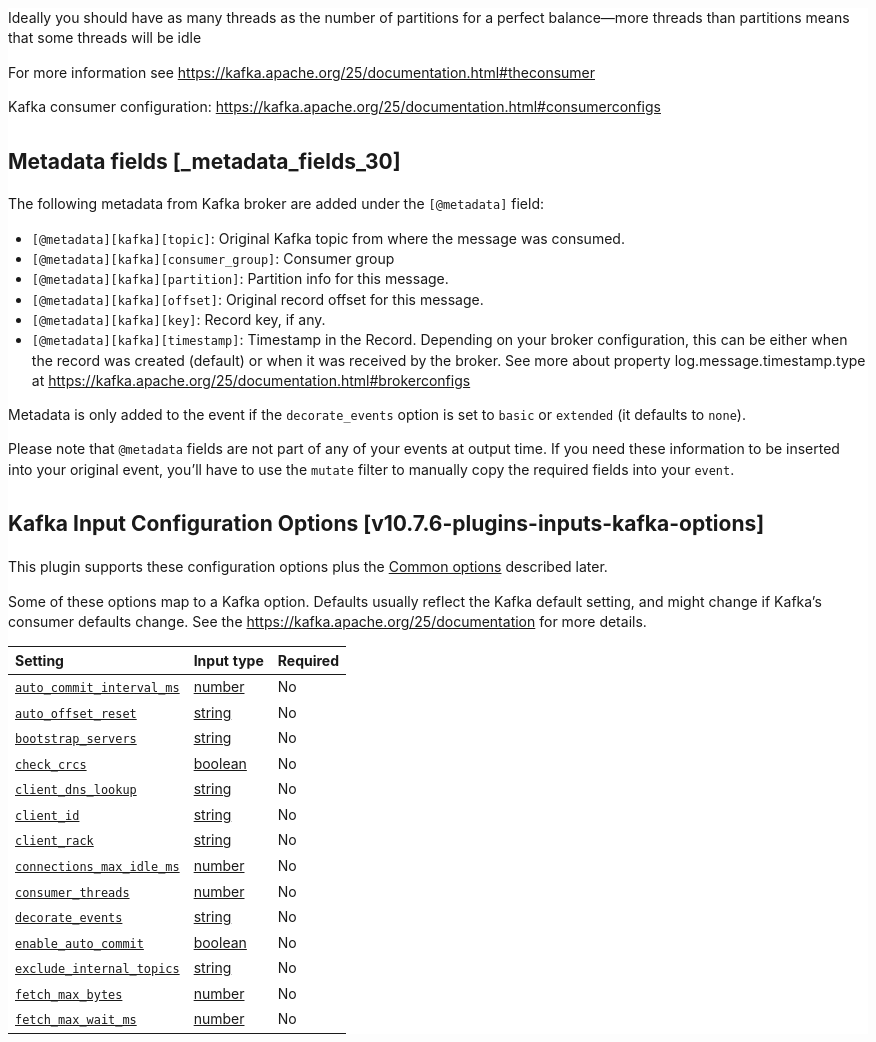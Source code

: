 Ideally you should have as many threads as the number of partitions for a perfect balance—more threads than partitions means that some threads will be idle

For more information see <https://kafka.apache.org/25/documentation.html#theconsumer>

Kafka consumer configuration: <https://kafka.apache.org/25/documentation.html#consumerconfigs>

## Metadata fields [_metadata_fields_30]

The following metadata from Kafka broker are added under the `[@metadata]` field:

* `[@metadata][kafka][topic]`: Original Kafka topic from where the message was consumed.
* `[@metadata][kafka][consumer_group]`: Consumer group
* `[@metadata][kafka][partition]`: Partition info for this message.
* `[@metadata][kafka][offset]`: Original record offset for this message.
* `[@metadata][kafka][key]`: Record key, if any.
* `[@metadata][kafka][timestamp]`: Timestamp in the Record. Depending on your broker configuration, this can be either when the record was created (default) or when it was received by the broker. See more about property log.message.timestamp.type at <https://kafka.apache.org/25/documentation.html#brokerconfigs>

Metadata is only added to the event if the `decorate_events` option is set to `basic` or `extended` (it defaults to `none`).

Please note that `@metadata` fields are not part of any of your events at output time. If you need these information to be inserted into your original event, you’ll have to use the `mutate` filter to manually copy the required fields into your `event`.

## Kafka Input Configuration Options [v10.7.6-plugins-inputs-kafka-options]

This plugin supports these configuration options plus the [Common options](v10-7-6-plugins-inputs-kafka.md#v10.7.6-plugins-inputs-kafka-common-options) described later.

Some of these options map to a Kafka option. Defaults usually reflect the Kafka default setting, and might change if Kafka’s consumer defaults change. See the <https://kafka.apache.org/25/documentation> for more details.

| Setting | Input type | Required |
| :- | :- | :- |
| [`auto_commit_interval_ms`](v10-7-6-plugins-inputs-kafka.md#v10.7.6-plugins-inputs-kafka-auto_commit_interval_ms) | [number](/lsr/value-types.md#number) | No |
| [`auto_offset_reset`](v10-7-6-plugins-inputs-kafka.md#v10.7.6-plugins-inputs-kafka-auto_offset_reset) | [string](/lsr/value-types.md#string) | No |
| [`bootstrap_servers`](v10-7-6-plugins-inputs-kafka.md#v10.7.6-plugins-inputs-kafka-bootstrap_servers) | [string](/lsr/value-types.md#string) | No |
| [`check_crcs`](v10-7-6-plugins-inputs-kafka.md#v10.7.6-plugins-inputs-kafka-check_crcs) | [boolean](/lsr/value-types.md#boolean) | No |
| [`client_dns_lookup`](v10-7-6-plugins-inputs-kafka.md#v10.7.6-plugins-inputs-kafka-client_dns_lookup) | [string](/lsr/value-types.md#string) | No |
| [`client_id`](v10-7-6-plugins-inputs-kafka.md#v10.7.6-plugins-inputs-kafka-client_id) | [string](/lsr/value-types.md#string) | No |
| [`client_rack`](v10-7-6-plugins-inputs-kafka.md#v10.7.6-plugins-inputs-kafka-client_rack) | [string](/lsr/value-types.md#string) | No |
| [`connections_max_idle_ms`](v10-7-6-plugins-inputs-kafka.md#v10.7.6-plugins-inputs-kafka-connections_max_idle_ms) | [number](/lsr/value-types.md#number) | No |
| [`consumer_threads`](v10-7-6-plugins-inputs-kafka.md#v10.7.6-plugins-inputs-kafka-consumer_threads) | [number](/lsr/value-types.md#number) | No |
| [`decorate_events`](v10-7-6-plugins-inputs-kafka.md#v10.7.6-plugins-inputs-kafka-decorate_events) | [string](/lsr/value-types.md#string) | No |
| [`enable_auto_commit`](v10-7-6-plugins-inputs-kafka.md#v10.7.6-plugins-inputs-kafka-enable_auto_commit) | [boolean](/lsr/value-types.md#boolean) | No |
| [`exclude_internal_topics`](v10-7-6-plugins-inputs-kafka.md#v10.7.6-plugins-inputs-kafka-exclude_internal_topics) | [string](/lsr/value-types.md#string) | No |
| [`fetch_max_bytes`](v10-7-6-plugins-inputs-kafka.md#v10.7.6-plugins-inputs-kafka-fetch_max_bytes) | [number](/lsr/value-types.md#number) | No |
| [`fetch_max_wait_ms`](v10-7-6-plugins-inputs-kafka.md#v10.7.6-plugins-inputs-kafka-fetch_max_wait_ms) | [number](/lsr/value-types.md#number) | No |